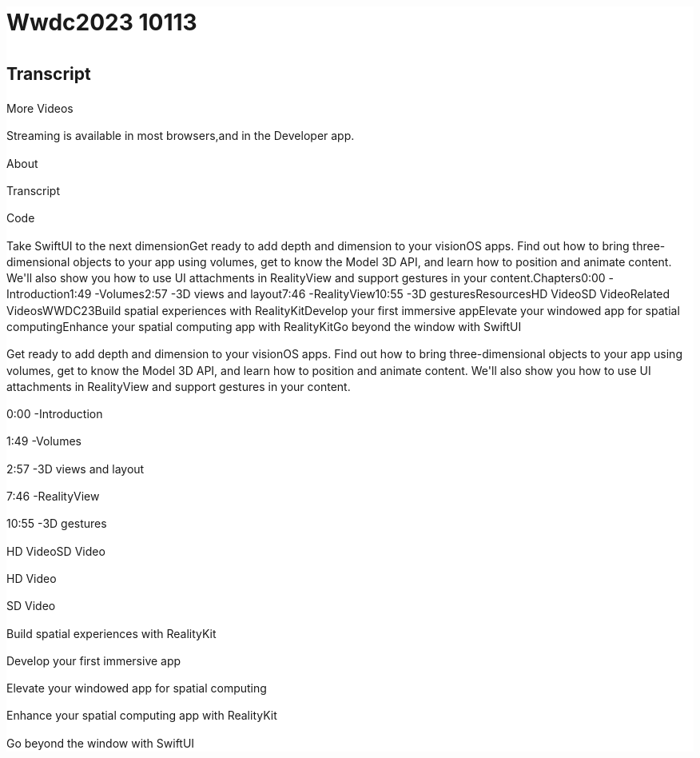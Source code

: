 # Wwdc2023 10113

## Transcript

More Videos

Streaming is available in most browsers,and in the Developer app.

About

Transcript

Code

Take SwiftUI to the next dimensionGet ready to add depth and dimension to your visionOS apps. Find out how to bring three-dimensional objects to your app using volumes, get to know the Model 3D API, and learn how to position and animate content. We'll also show you how to use UI attachments in RealityView and support gestures in your content.Chapters0:00 -Introduction1:49 -Volumes2:57 -3D views and layout7:46 -RealityView10:55 -3D gesturesResourcesHD VideoSD VideoRelated VideosWWDC23Build spatial experiences with RealityKitDevelop your first immersive appElevate your windowed app for spatial computingEnhance your spatial computing app with RealityKitGo beyond the window with SwiftUI

Get ready to add depth and dimension to your visionOS apps. Find out how to bring three-dimensional objects to your app using volumes, get to know the Model 3D API, and learn how to position and animate content. We'll also show you how to use UI attachments in RealityView and support gestures in your content.

0:00 -Introduction

1:49 -Volumes

2:57 -3D views and layout

7:46 -RealityView

10:55 -3D gestures

HD VideoSD Video

HD Video

SD Video

Build spatial experiences with RealityKit

Develop your first immersive app

Elevate your windowed app for spatial computing

Enhance your spatial computing app with RealityKit

Go beyond the window with SwiftUI
